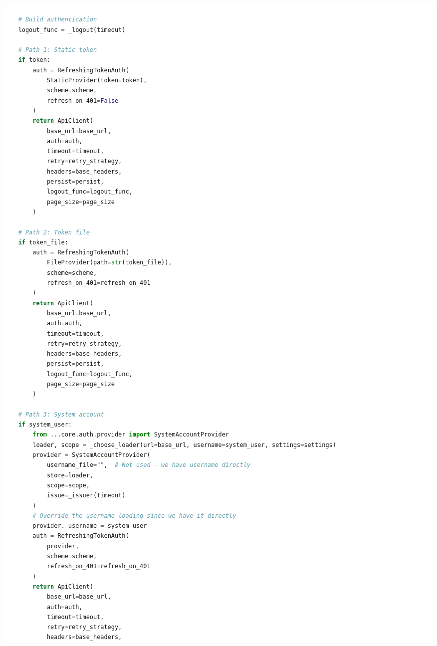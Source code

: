 ```python

    # Build authentication
    logout_func = _logout(timeout)

    # Path 1: Static token
    if token:
        auth = RefreshingTokenAuth(
            StaticProvider(token=token),
            scheme=scheme,
            refresh_on_401=False
        )
        return ApiClient(
            base_url=base_url,
            auth=auth,
            timeout=timeout,
            retry=retry_strategy,
            headers=base_headers,
            persist=persist,
            logout_func=logout_func,
            page_size=page_size
        )

    # Path 2: Token file
    if token_file:
        auth = RefreshingTokenAuth(
            FileProvider(path=str(token_file)),
            scheme=scheme,
            refresh_on_401=refresh_on_401
        )
        return ApiClient(
            base_url=base_url,
            auth=auth,
            timeout=timeout,
            retry=retry_strategy,
            headers=base_headers,
            persist=persist,
            logout_func=logout_func,
            page_size=page_size
        )

    # Path 3: System account
    if system_user:
        from ...core.auth.provider import SystemAccountProvider
        loader, scope = _choose_loader(url=base_url, username=system_user, settings=settings)
        provider = SystemAccountProvider(
            username_file="",  # Not used - we have username directly
            store=loader,
            scope=scope,
            issue=_issuer(timeout)
        )
        # Override the username loading since we have it directly
        provider._username = system_user
        auth = RefreshingTokenAuth(
            provider,
            scheme=scheme,
            refresh_on_401=refresh_on_401
        )
        return ApiClient(
            base_url=base_url,
            auth=auth,
            timeout=timeout,
            retry=retry_strategy,
            headers=base_headers,
```